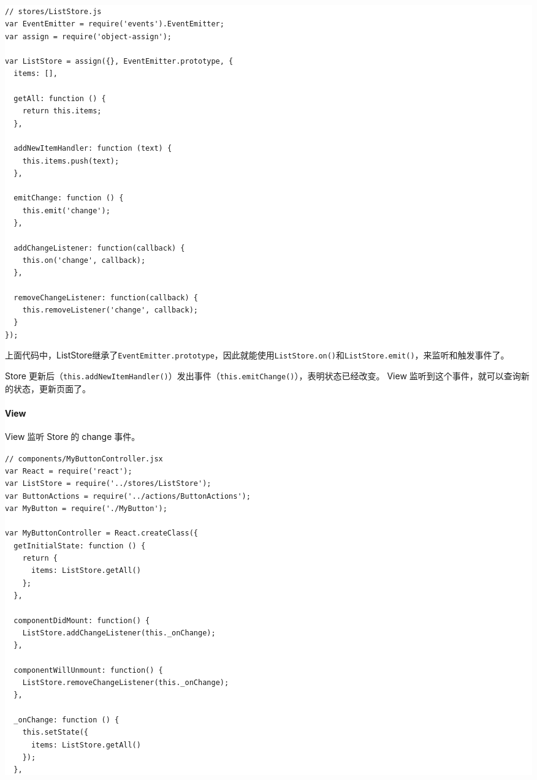 ```
// stores/ListStore.js
var EventEmitter = require('events').EventEmitter;
var assign = require('object-assign');

var ListStore = assign({}, EventEmitter.prototype, {
  items: [],

  getAll: function () {
    return this.items;
  },

  addNewItemHandler: function (text) {
    this.items.push(text);
  },

  emitChange: function () {
    this.emit('change');
  },

  addChangeListener: function(callback) {
    this.on('change', callback);
  },

  removeChangeListener: function(callback) {
    this.removeListener('change', callback);
  }
});
```
上面代码中，ListStore继承了`EventEmitter.prototype`，因此就能使用`ListStore.on()`和`ListStore.emit()`，来监听和触发事件了。

Store 更新后（`this.addNewItemHandler()`）发出事件（`this.emitChange()`），表明状态已经改变。 View 监听到这个事件，就可以查询新的状态，更新页面了。

#### View

View 监听 Store 的 change 事件。

```
// components/MyButtonController.jsx
var React = require('react');
var ListStore = require('../stores/ListStore');
var ButtonActions = require('../actions/ButtonActions');
var MyButton = require('./MyButton');

var MyButtonController = React.createClass({
  getInitialState: function () {
    return {
      items: ListStore.getAll()
    };
  },

  componentDidMount: function() {
    ListStore.addChangeListener(this._onChange);
  },

  componentWillUnmount: function() {
    ListStore.removeChangeListener(this._onChange);
  },

  _onChange: function () {
    this.setState({
      items: ListStore.getAll()
    });
  },

```